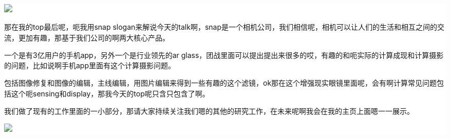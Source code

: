 
![](img/78fb516f5202f29dcbd8f4bf06beb298_106.png)

那在我的top最后呢，呃我用snap slogan来解说今天的talk啊，snap是一个相机公司，我们相信呢，相机可以让人们的生活和相互之间的交流，更加有趣，那基于我们公司的啊两大核心产品。

一个是有3亿用户的手机app，另外一个是行业领先的ar glass，团战里面可以提出提出来很多的哎，有趣的和呃实际的计算成现和计算摄影的问题，比如说啊手机app里面有这个计算摄影问题。

包括图像修复和图像的编辑，主线编辑，用图片编辑来得到一些有趣的这个滤镜，ok那在这个增强现实眼镜里面呢，会有啊计算常见问题包括这个呃sensing和display，那我今天的top呢只含只包含了啊。

我们做了现有的工作里面的一小部分，那请大家持续关注我们嗯的其他的研究工作，在未来呢啊我会在我的主页上面嗯一一展示。



![](img/78fb516f5202f29dcbd8f4bf06beb298_108.png)